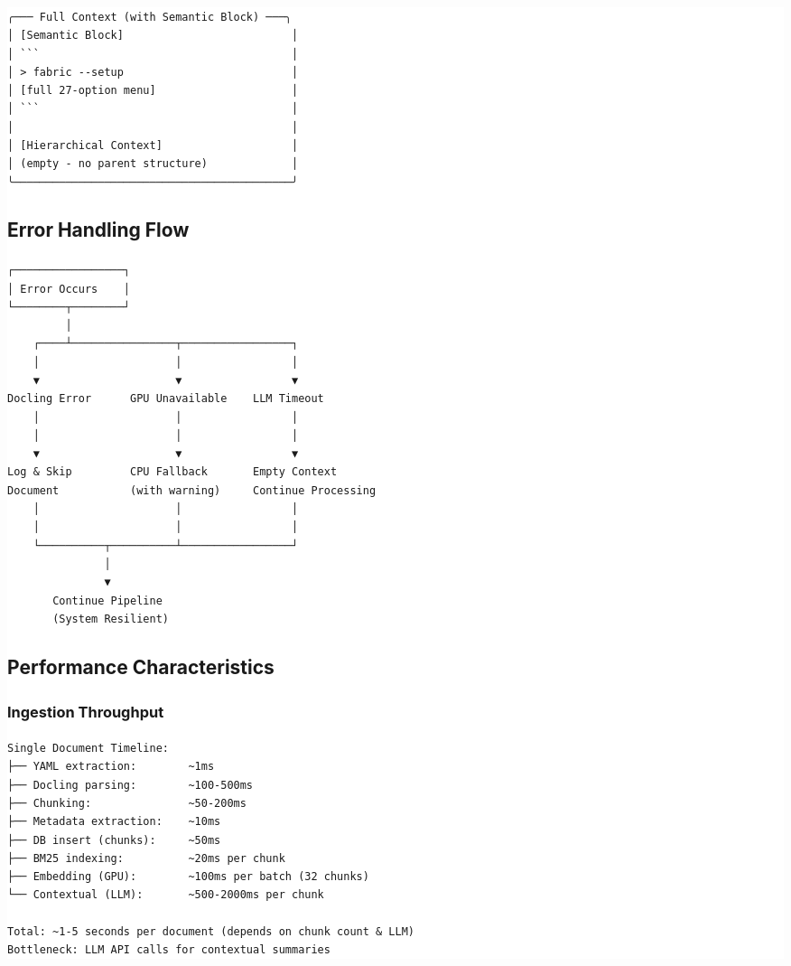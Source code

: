 ```
╭─── Full Context (with Semantic Block) ───╮
│ [Semantic Block]                          │
│ ```                                       │
│ > fabric --setup                          │
│ [full 27-option menu]                     │
│ ```                                       │
│                                           │
│ [Hierarchical Context]                    │
│ (empty - no parent structure)             │
╰───────────────────────────────────────────╯
```

## Error Handling Flow

```
┌─────────────────┐
│ Error Occurs    │
└────────┬────────┘
         │
    ┌────┴────────────────┬─────────────────┐
    │                     │                 │
    ▼                     ▼                 ▼
Docling Error      GPU Unavailable    LLM Timeout
    │                     │                 │
    │                     │                 │
    ▼                     ▼                 ▼
Log & Skip         CPU Fallback       Empty Context
Document           (with warning)     Continue Processing
    │                     │                 │
    │                     │                 │
    └──────────┬──────────┴─────────────────┘
               │
               ▼
       Continue Pipeline
       (System Resilient)
```

## Performance Characteristics

### Ingestion Throughput

```
Single Document Timeline:
├── YAML extraction:        ~1ms
├── Docling parsing:        ~100-500ms
├── Chunking:               ~50-200ms
├── Metadata extraction:    ~10ms
├── DB insert (chunks):     ~50ms
├── BM25 indexing:          ~20ms per chunk
├── Embedding (GPU):        ~100ms per batch (32 chunks)
└── Contextual (LLM):       ~500-2000ms per chunk

Total: ~1-5 seconds per document (depends on chunk count & LLM)
Bottleneck: LLM API calls for contextual summaries
```
